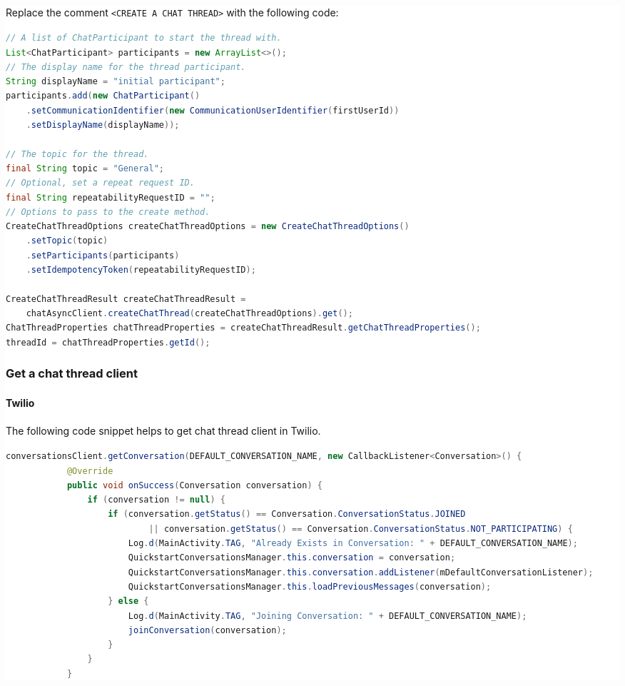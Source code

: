 Replace the comment `<CREATE A CHAT THREAD>` with the following code:

```java
// A list of ChatParticipant to start the thread with.
List<ChatParticipant> participants = new ArrayList<>();
// The display name for the thread participant.
String displayName = "initial participant";
participants.add(new ChatParticipant()
    .setCommunicationIdentifier(new CommunicationUserIdentifier(firstUserId))
    .setDisplayName(displayName));

// The topic for the thread.
final String topic = "General";
// Optional, set a repeat request ID.
final String repeatabilityRequestID = "";
// Options to pass to the create method.
CreateChatThreadOptions createChatThreadOptions = new CreateChatThreadOptions()
    .setTopic(topic)
    .setParticipants(participants)
    .setIdempotencyToken(repeatabilityRequestID);

CreateChatThreadResult createChatThreadResult =
    chatAsyncClient.createChatThread(createChatThreadOptions).get();
ChatThreadProperties chatThreadProperties = createChatThreadResult.getChatThreadProperties();
threadId = chatThreadProperties.getId();

```

### Get a chat thread client

#### Twilio
The following code snippet helps to get chat thread client in Twilio.
```java
conversationsClient.getConversation(DEFAULT_CONVERSATION_NAME, new CallbackListener<Conversation>() {
            @Override
            public void onSuccess(Conversation conversation) {
                if (conversation != null) {
                    if (conversation.getStatus() == Conversation.ConversationStatus.JOINED
                            || conversation.getStatus() == Conversation.ConversationStatus.NOT_PARTICIPATING) {
                        Log.d(MainActivity.TAG, "Already Exists in Conversation: " + DEFAULT_CONVERSATION_NAME);
                        QuickstartConversationsManager.this.conversation = conversation;
                        QuickstartConversationsManager.this.conversation.addListener(mDefaultConversationListener);
                        QuickstartConversationsManager.this.loadPreviousMessages(conversation);
                    } else {
                        Log.d(MainActivity.TAG, "Joining Conversation: " + DEFAULT_CONVERSATION_NAME);
                        joinConversation(conversation);
                    }
                }
            }
```
